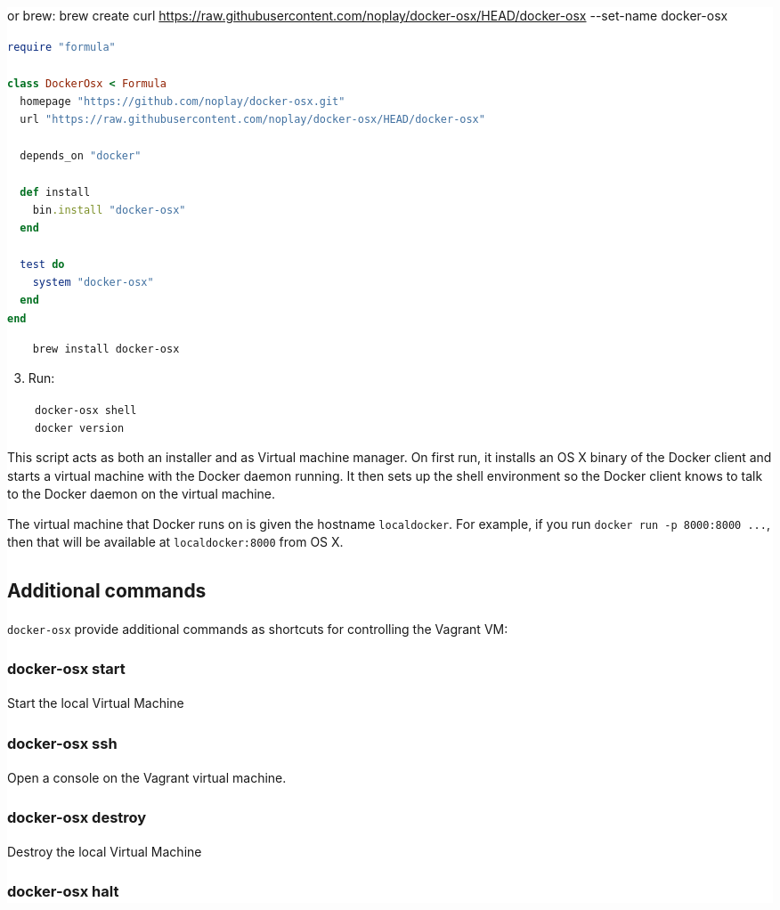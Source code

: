 or brew:
        brew create curl https://raw.githubusercontent.com/noplay/docker-osx/HEAD/docker-osx --set-name docker-osx

```ruby
require "formula"

class DockerOsx < Formula
  homepage "https://github.com/noplay/docker-osx.git"
  url "https://raw.githubusercontent.com/noplay/docker-osx/HEAD/docker-osx"

  depends_on "docker"

  def install
    bin.install "docker-osx"
  end

  test do
    system "docker-osx"
  end
end
```

        brew install docker-osx               
3. Run:

        docker-osx shell
        docker version


This script acts as both an installer and as Virtual machine manager. On first run, it installs an OS X binary of the Docker client and starts a virtual machine with the Docker daemon running. It then sets up the shell environment so the Docker client knows to talk to the Docker daemon on the virtual machine.

The virtual machine that Docker runs on is given the hostname `localdocker`. For example, if you run `docker run -p 8000:8000 ...`, then that will be available at `localdocker:8000` from OS X.

## Additional commands

`docker-osx` provide additional commands as shortcuts for controlling the Vagrant VM:

### docker-osx start

Start the local Virtual Machine

### docker-osx ssh

Open a console on the Vagrant virtual machine.

### docker-osx destroy

Destroy the local Virtual Machine

### docker-osx halt
